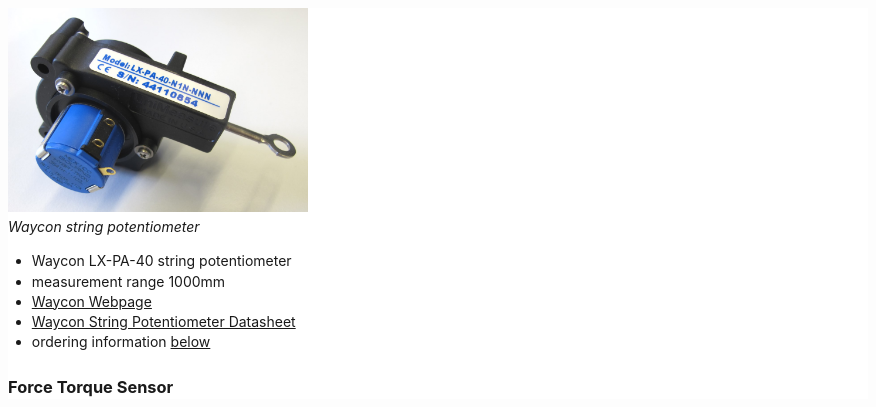 <img src="images/string_potentiometer_1.jpg" width="300"><br>*Waycon string potentiometer*<br>

* Waycon LX-PA-40 string potentiometer
* measurement range 1000mm
* [Waycon Webpage](https://www.waycon.biz)
* [Waycon String Potentiometer Datasheet](https://www.waycon.biz/fileadmin/draw-wire-sensors/Draw-Wire-Sensor-LX.pdf)
* ordering information [below](#bill-of-materials---leg-test-stand-v2)

### Force Torque Sensor
